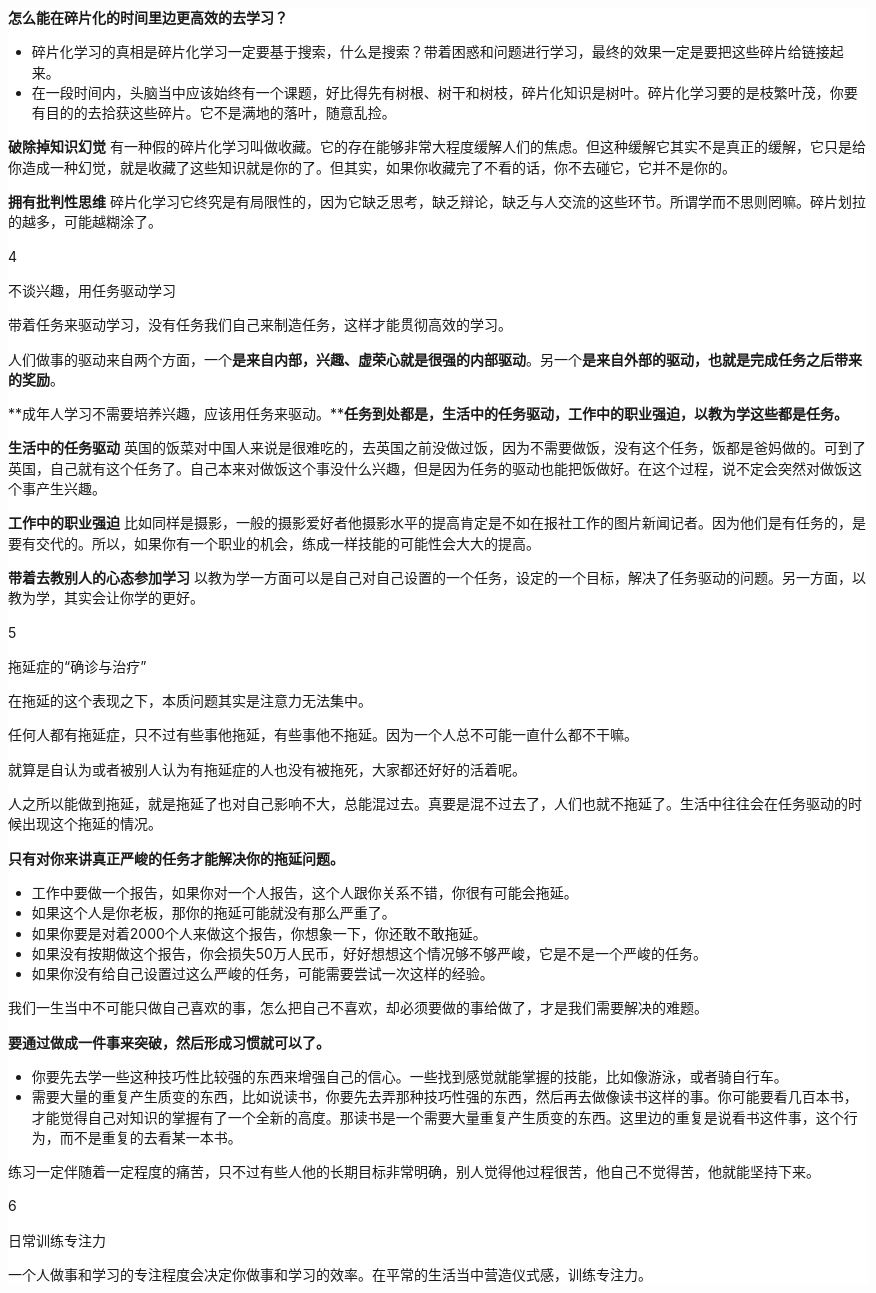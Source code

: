 **怎么能在碎片化的时间里边更高效的去学习？**

* 碎片化学习的真相是碎片化学习一定要基于搜索，什么是搜索？带着困惑和问题进行学习，最终的效果一定是要把这些碎片给链接起来。
* 在一段时间内，头脑当中应该始终有一个课题，好比得先有树根、树干和树枝，碎片化知识是树叶。碎片化学习要的是枝繁叶茂，你要有目的的去拾获这些碎片。它不是满地的落叶，随意乱捡。

**破除掉知识幻觉** 有一种假的碎片化学习叫做收藏。它的存在能够非常大程度缓解人们的焦虑。但这种缓解它其实不是真正的缓解，它只是给你造成一种幻觉，就是收藏了这些知识就是你的了。但其实，如果你收藏完了不看的话，你不去碰它，它并不是你的。

**拥有批判性思维** 碎片化学习它终究是有局限性的，因为它缺乏思考，缺乏辩论，缺乏与人交流的这些环节。所谓学而不思则罔嘛。碎片划拉的越多，可能越糊涂了。

4

不谈兴趣，用任务驱动学习

带着任务来驱动学习，没有任务我们自己来制造任务，这样才能贯彻高效的学习。

人们做事的驱动来自两个方面，一个**是来自内部，兴趣、虚荣心就是很强的内部驱动**。另一个**是来自外部的驱动，也就是完成任务之后带来的奖励**。

**成年人学习不需要培养兴趣，应该用任务来驱动。****任务到处都是，生活中的任务驱动，工作中的职业强迫，以教为学这些都是任务。**

**生活中的任务驱动** 英国的饭菜对中国人来说是很难吃的，去英国之前没做过饭，因为不需要做饭，没有这个任务，饭都是爸妈做的。可到了英国，自己就有这个任务了。自己本来对做饭这个事没什么兴趣，但是因为任务的驱动也能把饭做好。在这个过程，说不定会突然对做饭这个事产生兴趣。

**工作中的职业强迫** 比如同样是摄影，一般的摄影爱好者他摄影水平的提高肯定是不如在报社工作的图片新闻记者。因为他们是有任务的，是要有交代的。所以，如果你有一个职业的机会，练成一样技能的可能性会大大的提高。

**带着去教别人的心态参加学习** 以教为学一方面可以是自己对自己设置的一个任务，设定的一个目标，解决了任务驱动的问题。另一方面，以教为学，其实会让你学的更好。

5

拖延症的“确诊与治疗”

在拖延的这个表现之下，本质问题其实是注意力无法集中。

任何人都有拖延症，只不过有些事他拖延，有些事他不拖延。因为一个人总不可能一直什么都不干嘛。

就算是自认为或者被别人认为有拖延症的人也没有被拖死，大家都还好好的活着呢。

人之所以能做到拖延，就是拖延了也对自己影响不大，总能混过去。真要是混不过去了，人们也就不拖延了。生活中往往会在任务驱动的时候出现这个拖延的情况。

**只有对你来讲真正严峻的任务才能解决你的拖延问题。**

* 工作中要做一个报告，如果你对一个人报告，这个人跟你关系不错，你很有可能会拖延。
* 如果这个人是你老板，那你的拖延可能就没有那么严重了。
* 如果你要是对着2000个人来做这个报告，你想象一下，你还敢不敢拖延。
* 如果没有按期做这个报告，你会损失50万人民币，好好想想这个情况够不够严峻，它是不是一个严峻的任务。
* 如果你没有给自己设置过这么严峻的任务，可能需要尝试一次这样的经验。

我们一生当中不可能只做自己喜欢的事，怎么把自己不喜欢，却必须要做的事给做了，才是我们需要解决的难题。

**要通过做成一件事来突破，然后形成习惯就可以了。**

* 你要先去学一些这种技巧性比较强的东西来增强自己的信心。一些找到感觉就能掌握的技能，比如像游泳，或者骑自行车。
* 需要大量的重复产生质变的东西，比如说读书，你要先去弄那种技巧性强的东西，然后再去做像读书这样的事。你可能要看几百本书，才能觉得自己对知识的掌握有了一个全新的高度。那读书是一个需要大量重复产生质变的东西。这里边的重复是说看书这件事，这个行为，而不是重复的去看某一本书。

练习一定伴随着一定程度的痛苦，只不过有些人他的长期目标非常明确，别人觉得他过程很苦，他自己不觉得苦，他就能坚持下来。

6

日常训练专注力

一个人做事和学习的专注程度会决定你做事和学习的效率。在平常的生活当中营造仪式感，训练专注力。
